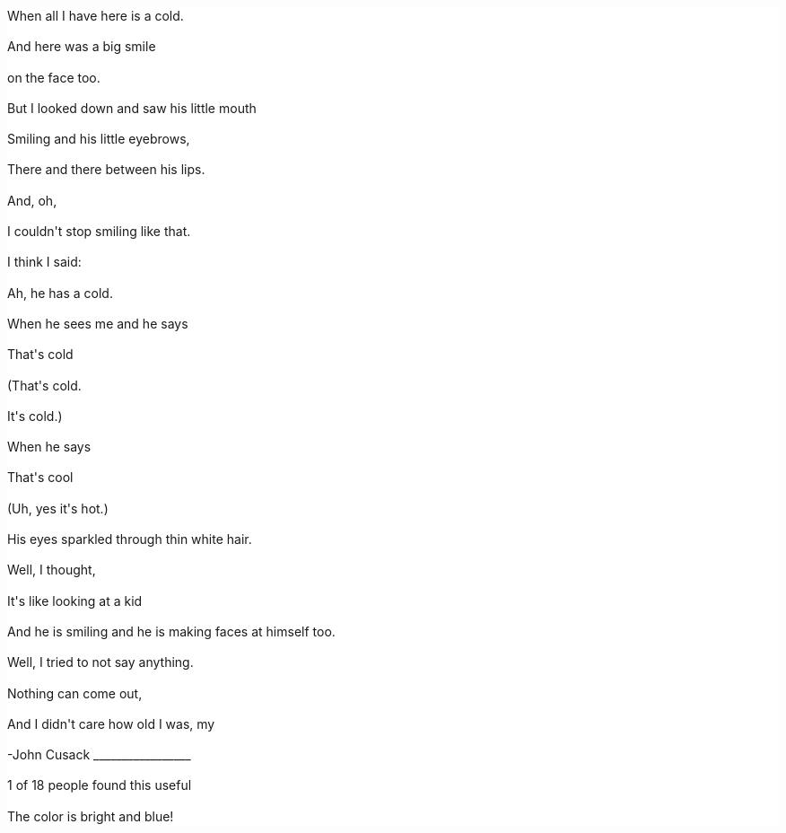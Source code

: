 
When all I have here is a cold.


And here was a big smile


on the face too.

But I looked down and saw his little mouth


Smiling and his little eyebrows,


There and there between his lips.

And, oh,


I couldn't stop smiling like that.

I think I said:

Ah, he has a cold.

When he sees me and he says


That's cold


(That's cold.


It's cold.)


When he says


That's cool


(Uh, yes it's hot.)


His eyes sparkled through thin white hair.

Well, I thought,


It's like looking at a kid


And he is smiling and he is making faces at himself too.

Well, I tried to not say anything.

Nothing can come out,

And I didn't care how old I was, my

 
-John Cusack _________________


1 of 18 people found this useful

 
The color is bright and blue!
